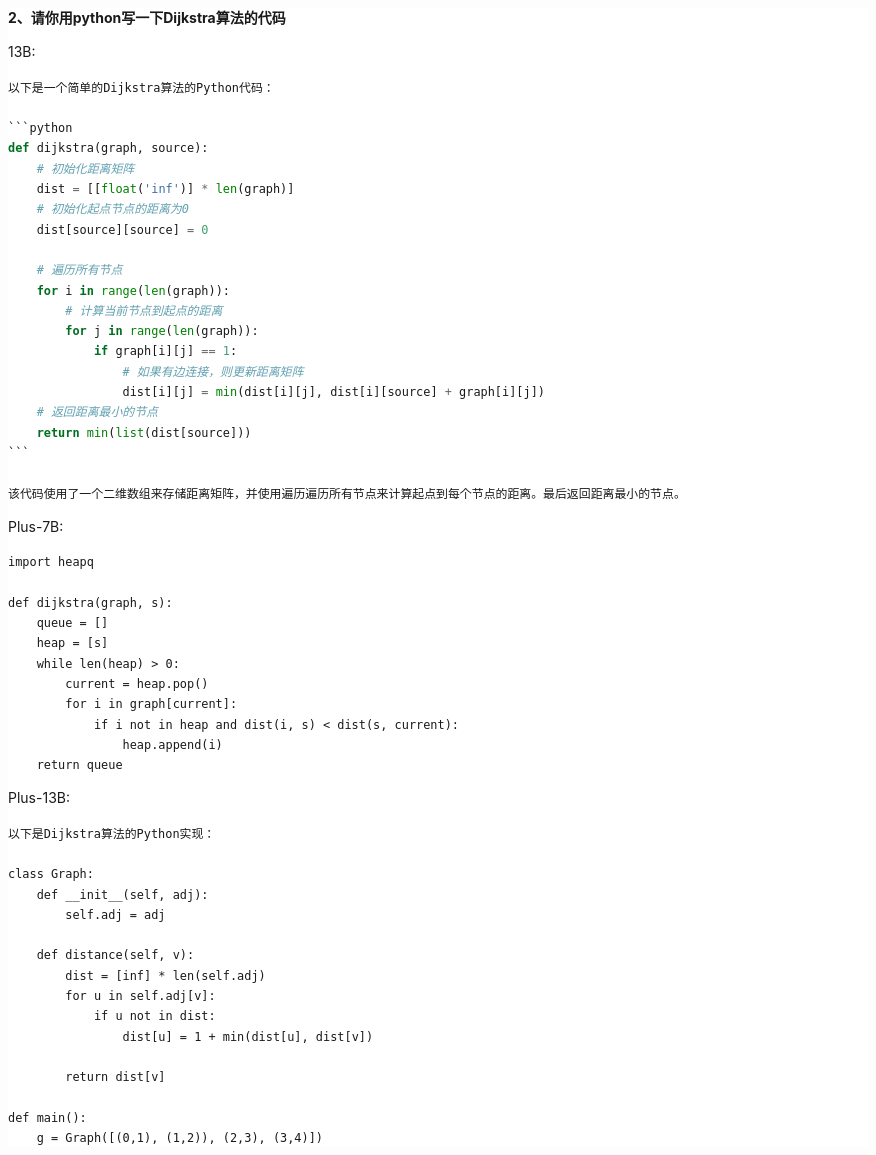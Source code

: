 





**2、请你用python写一下Dijkstra算法的代码**

13B:

````python
以下是一个简单的Dijkstra算法的Python代码：

```python
def dijkstra(graph, source):
    # 初始化距离矩阵
    dist = [[float('inf')] * len(graph)]
    # 初始化起点节点的距离为0
    dist[source][source] = 0

    # 遍历所有节点
    for i in range(len(graph)):
        # 计算当前节点到起点的距离
        for j in range(len(graph)):
            if graph[i][j] == 1:
                # 如果有边连接，则更新距离矩阵
                dist[i][j] = min(dist[i][j], dist[i][source] + graph[i][j])
    # 返回距离最小的节点
    return min(list(dist[source]))
```

该代码使用了一个二维数组来存储距离矩阵，并使用遍历遍历所有节点来计算起点到每个节点的距离。最后返回距离最小的节点。
````

Plus-7B:

```
import heapq

def dijkstra(graph, s):
    queue = []
    heap = [s]
    while len(heap) > 0:
        current = heap.pop()
        for i in graph[current]:
            if i not in heap and dist(i, s) < dist(s, current):
                heap.append(i)
    return queue
```

Plus-13B:

```
以下是Dijkstra算法的Python实现：

class Graph:
    def __init__(self, adj):
        self.adj = adj

    def distance(self, v):
        dist = [inf] * len(self.adj)
        for u in self.adj[v]:
            if u not in dist:
                dist[u] = 1 + min(dist[u], dist[v])

        return dist[v]

def main():
    g = Graph([(0,1), (1,2)), (2,3), (3,4)])

```